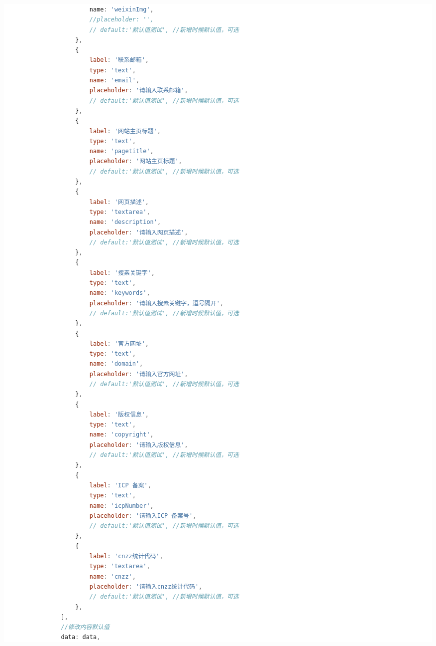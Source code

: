 ```js
                        name: 'weixinImg',
                        //placeholder: '',
                        // default:'默认值测试', //新增时候默认值，可选
                    },
                    {
                        label: '联系邮箱',
                        type: 'text',
                        name: 'email',
                        placeholder: '请输入联系邮箱',
                        // default:'默认值测试', //新增时候默认值，可选
                    },
                    {
                        label: '网站主页标题',
                        type: 'text',
                        name: 'pagetitle',
                        placeholder: '网站主页标题',
                        // default:'默认值测试', //新增时候默认值，可选
                    },
                    {
                        label: '网页描述',
                        type: 'textarea',
                        name: 'description',
                        placeholder: '请输入网页描述',
                        // default:'默认值测试', //新增时候默认值，可选
                    },
                    {
                        label: '搜素关键字',
                        type: 'text',
                        name: 'keywords',
                        placeholder: '请输入搜素关键字，逗号隔开',
                        // default:'默认值测试', //新增时候默认值，可选
                    },
                    {
                        label: '官方网址',
                        type: 'text',
                        name: 'domain',
                        placeholder: '请输入官方网址',
                        // default:'默认值测试', //新增时候默认值，可选
                    },
                    {
                        label: '版权信息',
                        type: 'text',
                        name: 'copyright',
                        placeholder: '请输入版权信息',
                        // default:'默认值测试', //新增时候默认值，可选
                    },
                    {
                        label: 'ICP 备案',
                        type: 'text',
                        name: 'icpNumber',
                        placeholder: '请输入ICP 备案号',
                        // default:'默认值测试', //新增时候默认值，可选
                    },
                    {
                        label: 'cnzz统计代码',
                        type: 'textarea',
                        name: 'cnzz',
                        placeholder: '请输入cnzz统计代码',
                        // default:'默认值测试', //新增时候默认值，可选
                    },
                ],
                //修改内容默认值
                data: data,
```